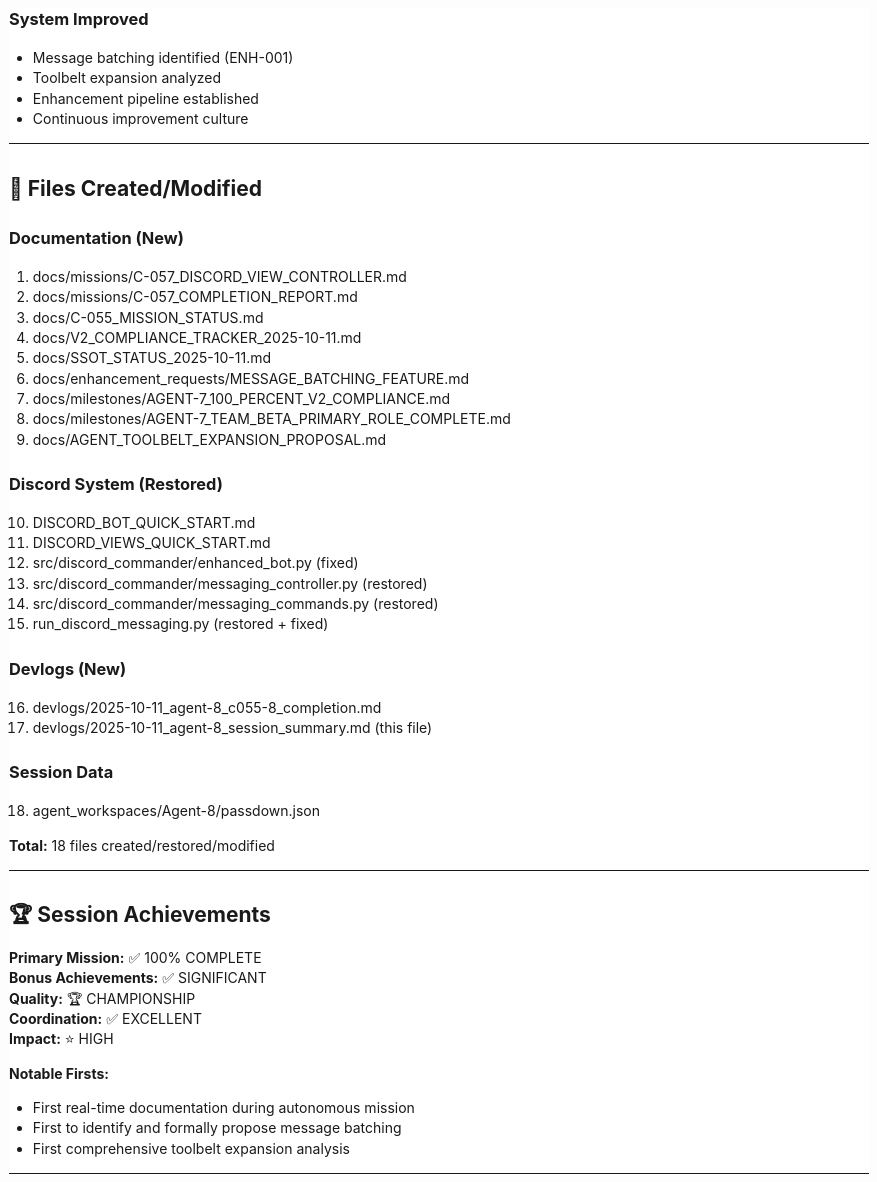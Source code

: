 ### System Improved
- Message batching identified (ENH-001)
- Toolbelt expansion analyzed
- Enhancement pipeline established
- Continuous improvement culture

---

## 📝 Files Created/Modified

### Documentation (New)
1. docs/missions/C-057_DISCORD_VIEW_CONTROLLER.md
2. docs/missions/C-057_COMPLETION_REPORT.md
3. docs/C-055_MISSION_STATUS.md
4. docs/V2_COMPLIANCE_TRACKER_2025-10-11.md
5. docs/SSOT_STATUS_2025-10-11.md
6. docs/enhancement_requests/MESSAGE_BATCHING_FEATURE.md
7. docs/milestones/AGENT-7_100_PERCENT_V2_COMPLIANCE.md
8. docs/milestones/AGENT-7_TEAM_BETA_PRIMARY_ROLE_COMPLETE.md
9. docs/AGENT_TOOLBELT_EXPANSION_PROPOSAL.md

### Discord System (Restored)
10. DISCORD_BOT_QUICK_START.md
11. DISCORD_VIEWS_QUICK_START.md
12. src/discord_commander/enhanced_bot.py (fixed)
13. src/discord_commander/messaging_controller.py (restored)
14. src/discord_commander/messaging_commands.py (restored)
15. run_discord_messaging.py (restored + fixed)

### Devlogs (New)
16. devlogs/2025-10-11_agent-8_c055-8_completion.md
17. devlogs/2025-10-11_agent-8_session_summary.md (this file)

### Session Data
18. agent_workspaces/Agent-8/passdown.json

**Total:** 18 files created/restored/modified

---

## 🏆 Session Achievements

**Primary Mission:** ✅ 100% COMPLETE  
**Bonus Achievements:** ✅ SIGNIFICANT  
**Quality:** 🏆 CHAMPIONSHIP  
**Coordination:** ✅ EXCELLENT  
**Impact:** ⭐ HIGH

**Notable Firsts:**
- First real-time documentation during autonomous mission
- First to identify and formally propose message batching
- First comprehensive toolbelt expansion analysis

---